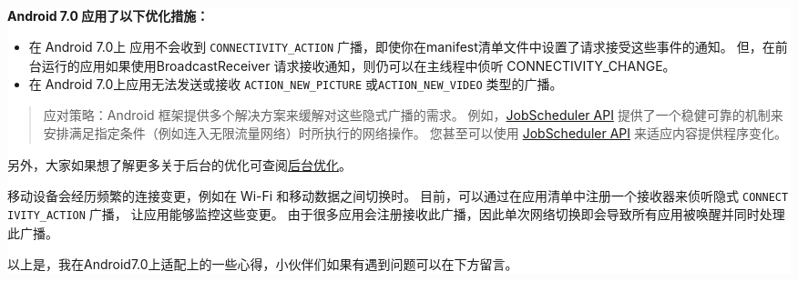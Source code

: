 **Android 7.0 应用了以下优化措施：**

* 在 Android 7.0上 应用不会收到 `CONNECTIVITY_ACTION` 广播，即使你在manifest清单文件中设置了请求接受这些事件的通知。 但，在前台运行的应用如果使用BroadcastReceiver 请求接收通知，则仍可以在主线程中侦听 CONNECTIVITY_CHANGE。
* 在 Android 7.0上应用无法发送或接收 `ACTION_NEW_PICTURE` 或`ACTION_NEW_VIDEO` 类型的广播。

>应对策略：Android 框架提供多个解决方案来缓解对这些隐式广播的需求。 例如，[JobScheduler API](https://developer.android.com/reference/android/app/job/JobScheduler.html) 
提供了一个稳健可靠的机制来安排满足指定条件（例如连入无限流量网络）时所执行的网络操作。 您甚至可以使用 [JobScheduler API](https://developer.android.com/reference/android/app/job/JobScheduler.html) 来适应内容提供程序变化。

另外，大家如果想了解更多关于后台的优化可查阅[后台优化](https://developer.android.com/preview/features/background-optimization.html)。

移动设备会经历频繁的连接变更，例如在 Wi-Fi 和移动数据之间切换时。 目前，可以通过在应用清单中注册一个接收器来侦听隐式 `CONNECTIVITY_ACTION` 广播，
让应用能够监控这些变更。 由于很多应用会注册接收此广播，因此单次网络切换即会导致所有应用被唤醒并同时处理此广播。

以上是，我在Android7.0上适配上的一些心得，小伙伴们如果有遇到问题可以在下方留言。